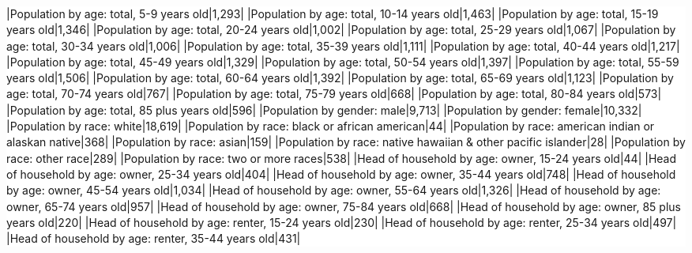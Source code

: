 |Population by age: total, 5-9 years old|1,293|
|Population by age: total, 10-14 years old|1,463|
|Population by age: total, 15-19 years old|1,346|
|Population by age: total, 20-24 years old|1,002|
|Population by age: total, 25-29 years old|1,067|
|Population by age: total, 30-34 years old|1,006|
|Population by age: total, 35-39 years old|1,111|
|Population by age: total, 40-44 years old|1,217|
|Population by age: total, 45-49 years old|1,329|
|Population by age: total, 50-54 years old|1,397|
|Population by age: total, 55-59 years old|1,506|
|Population by age: total, 60-64 years old|1,392|
|Population by age: total, 65-69 years old|1,123|
|Population by age: total, 70-74 years old|767|
|Population by age: total, 75-79 years old|668|
|Population by age: total, 80-84 years old|573|
|Population by age: total, 85 plus years old|596|
|Population by gender: male|9,713|
|Population by gender: female|10,332|
|Population by race: white|18,619|
|Population by race: black or african american|44|
|Population by race: american indian or alaskan native|368|
|Population by race: asian|159|
|Population by race: native hawaiian & other pacific islander|28|
|Population by race: other race|289|
|Population by race: two or more races|538|
|Head of household by age: owner, 15-24 years old|44|
|Head of household by age: owner, 25-34 years old|404|
|Head of household by age: owner, 35-44 years old|748|
|Head of household by age: owner, 45-54 years old|1,034|
|Head of household by age: owner, 55-64 years old|1,326|
|Head of household by age: owner, 65-74 years old|957|
|Head of household by age: owner, 75-84 years old|668|
|Head of household by age: owner, 85 plus years old|220|
|Head of household by age: renter, 15-24 years old|230|
|Head of household by age: renter, 25-34 years old|497|
|Head of household by age: renter, 35-44 years old|431|